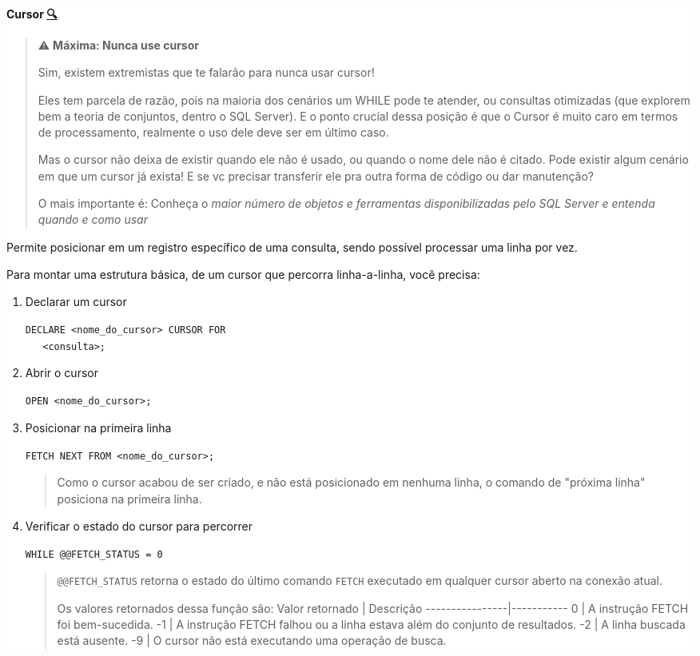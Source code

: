 #### Cursor [:mag:](https://docs.microsoft.com/pt-br/sql/t-sql/language-elements/cursors-transact-sql?view=sql-server-ver15)

> :warning: **Máxima: Nunca use cursor**
>
> Sim, existem extremistas que te falarão para nunca usar cursor!
> 
> Eles tem parcela de razão, pois na maioria dos cenários um WHILE pode te atender, ou consultas otimizadas (que explorem bem a teoria de conjuntos, dentro o SQL Server).
>  E o ponto crucial dessa posição é que o Cursor é muito caro em termos de processamento, realmente o uso dele deve ser em último caso.
>
> Mas o cursor não deixa de existir quando ele não é usado, ou quando o nome dele não é citado. Pode existir algum cenário em que um cursor já exista! E se vc precisar transferir ele pra outra forma de código ou dar manutenção? 
>
> O mais importante é: Conheça o *maior número de objetos e ferramentas disponibilizadas pelo SQL Server e entenda quando e como usar*

Permite posicionar em um registro específico de uma consulta, sendo possível processar uma linha por vez.

Para montar uma estrutura básica, de um cursor que percorra linha-a-linha, você precisa:

1. Declarar um cursor

   ```TSQL
   DECLARE <nome_do_cursor> CURSOR FOR
      <consulta>;
   ```

2. Abrir o cursor

   ```TSQL
   OPEN <nome_do_cursor>;
   ```

3. Posicionar na primeira linha

   ```TSQL
   FETCH NEXT FROM <nome_do_cursor>;
   ```
   
   > Como o cursor acabou de ser criado, e não está posicionado em nenhuma linha, o comando de "próxima linha" posiciona na primeira linha.

4. Verificar o estado do cursor para percorrer

   ```TSQL
   WHILE @@FETCH_STATUS = 0
   ```

   > `@@FETCH_STATUS` retorna o estado do último comando `FETCH` executado em qualquer cursor aberto na conexão atual.
   >
   > Os valores retornados dessa função são:
   > Valor retornado | Descrição
   > ----------------|-----------
   > 0               | A instrução FETCH foi bem-sucedida.
   > -1              | A instrução FETCH falhou ou a linha estava além do conjunto de resultados.
   > -2              | A linha buscada está ausente.
   > -9              | O cursor não está executando uma operação de busca.
